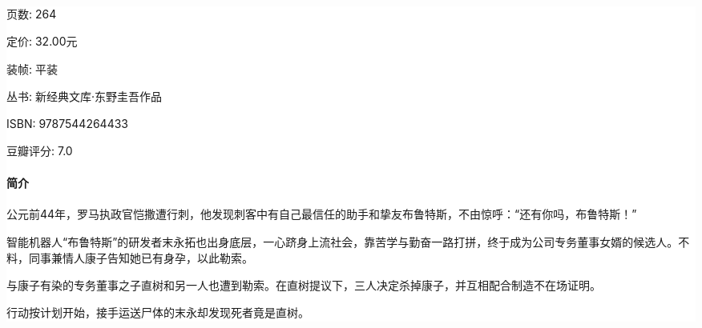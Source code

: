 页数: 264 

定价: 32.00元 

装帧: 平装 

丛书: 新经典文库·东野圭吾作品 

ISBN: 9787544264433

豆瓣评分: 7.0

#### 简介

公元前44年，罗马执政官恺撒遭行刺，他发现刺客中有自己最信任的助手和挚友布鲁特斯，不由惊呼：“还有你吗，布鲁特斯！”

智能机器人“布鲁特斯”的研发者末永拓也出身底层，一心跻身上流社会，靠苦学与勤奋一路打拼，终于成为公司专务董事女婿的候选人。不料，同事兼情人康子告知她已有身孕，以此勒索。

与康子有染的专务董事之子直树和另一人也遭到勒索。在直树提议下，三人决定杀掉康子，并互相配合制造不在场证明。

行动按计划开始，接手运送尸体的末永却发现死者竟是直树。

